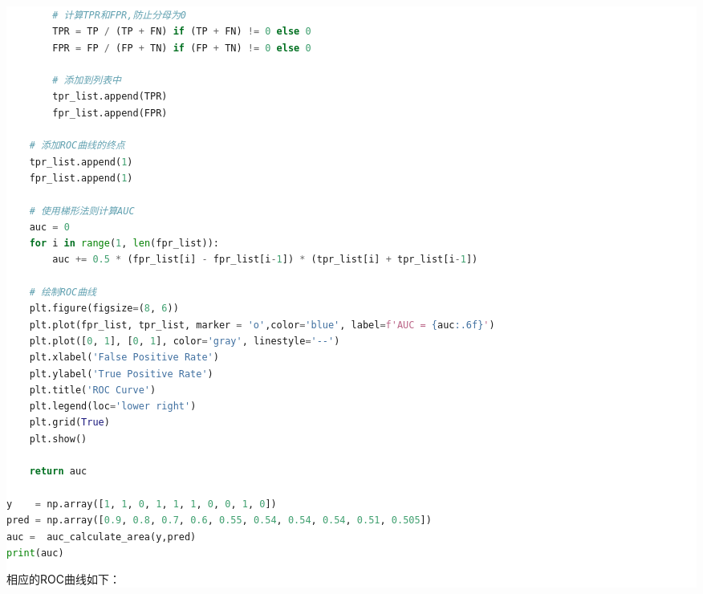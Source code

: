 ```python
        # 计算TPR和FPR,防止分母为0
        TPR = TP / (TP + FN) if (TP + FN) != 0 else 0
        FPR = FP / (FP + TN) if (FP + TN) != 0 else 0
        
        # 添加到列表中
        tpr_list.append(TPR)
        fpr_list.append(FPR)

    # 添加ROC曲线的终点
    tpr_list.append(1)
    fpr_list.append(1)
    
    # 使用梯形法则计算AUC
    auc = 0
    for i in range(1, len(fpr_list)):
        auc += 0.5 * (fpr_list[i] - fpr_list[i-1]) * (tpr_list[i] + tpr_list[i-1])
    
    # 绘制ROC曲线
    plt.figure(figsize=(8, 6))
    plt.plot(fpr_list, tpr_list, marker = 'o',color='blue', label=f'AUC = {auc:.6f}')
    plt.plot([0, 1], [0, 1], color='gray', linestyle='--')
    plt.xlabel('False Positive Rate')
    plt.ylabel('True Positive Rate')
    plt.title('ROC Curve')
    plt.legend(loc='lower right')
    plt.grid(True)
    plt.show()
    
    return auc

y    = np.array([1, 1, 0, 1, 1, 1, 0, 0, 1, 0])
pred = np.array([0.9, 0.8, 0.7, 0.6, 0.55, 0.54, 0.54, 0.54, 0.51, 0.505])
auc =  auc_calculate_area(y,pred)
print(auc)
```

相应的ROC曲线如下：
